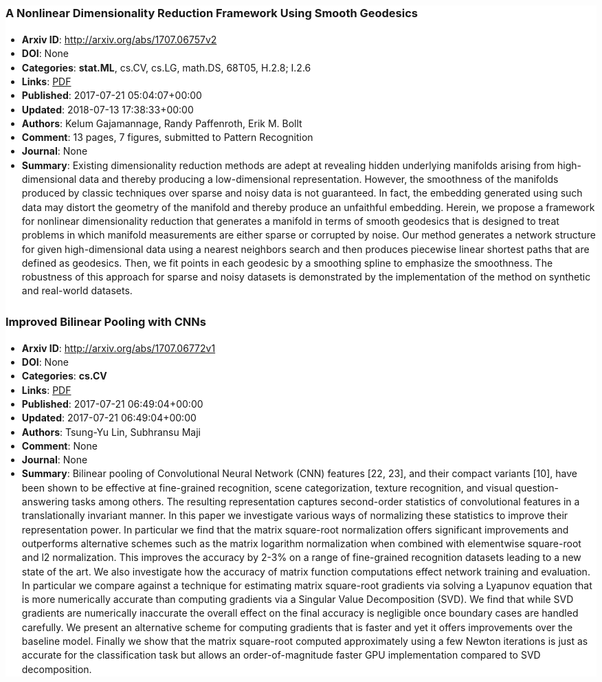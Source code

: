 

### A Nonlinear Dimensionality Reduction Framework Using Smooth Geodesics
- **Arxiv ID**: http://arxiv.org/abs/1707.06757v2
- **DOI**: None
- **Categories**: **stat.ML**, cs.CV, cs.LG, math.DS, 68T05, H.2.8; I.2.6
- **Links**: [PDF](http://arxiv.org/pdf/1707.06757v2)
- **Published**: 2017-07-21 05:04:07+00:00
- **Updated**: 2018-07-13 17:38:33+00:00
- **Authors**: Kelum Gajamannage, Randy Paffenroth, Erik M. Bollt
- **Comment**: 13 pages, 7 figures, submitted to Pattern Recognition
- **Journal**: None
- **Summary**: Existing dimensionality reduction methods are adept at revealing hidden underlying manifolds arising from high-dimensional data and thereby producing a low-dimensional representation. However, the smoothness of the manifolds produced by classic techniques over sparse and noisy data is not guaranteed. In fact, the embedding generated using such data may distort the geometry of the manifold and thereby produce an unfaithful embedding. Herein, we propose a framework for nonlinear dimensionality reduction that generates a manifold in terms of smooth geodesics that is designed to treat problems in which manifold measurements are either sparse or corrupted by noise. Our method generates a network structure for given high-dimensional data using a nearest neighbors search and then produces piecewise linear shortest paths that are defined as geodesics. Then, we fit points in each geodesic by a smoothing spline to emphasize the smoothness. The robustness of this approach for sparse and noisy datasets is demonstrated by the implementation of the method on synthetic and real-world datasets.



### Improved Bilinear Pooling with CNNs
- **Arxiv ID**: http://arxiv.org/abs/1707.06772v1
- **DOI**: None
- **Categories**: **cs.CV**
- **Links**: [PDF](http://arxiv.org/pdf/1707.06772v1)
- **Published**: 2017-07-21 06:49:04+00:00
- **Updated**: 2017-07-21 06:49:04+00:00
- **Authors**: Tsung-Yu Lin, Subhransu Maji
- **Comment**: None
- **Journal**: None
- **Summary**: Bilinear pooling of Convolutional Neural Network (CNN) features [22, 23], and their compact variants [10], have been shown to be effective at fine-grained recognition, scene categorization, texture recognition, and visual question-answering tasks among others. The resulting representation captures second-order statistics of convolutional features in a translationally invariant manner. In this paper we investigate various ways of normalizing these statistics to improve their representation power. In particular we find that the matrix square-root normalization offers significant improvements and outperforms alternative schemes such as the matrix logarithm normalization when combined with elementwise square-root and l2 normalization. This improves the accuracy by 2-3% on a range of fine-grained recognition datasets leading to a new state of the art. We also investigate how the accuracy of matrix function computations effect network training and evaluation. In particular we compare against a technique for estimating matrix square-root gradients via solving a Lyapunov equation that is more numerically accurate than computing gradients via a Singular Value Decomposition (SVD). We find that while SVD gradients are numerically inaccurate the overall effect on the final accuracy is negligible once boundary cases are handled carefully. We present an alternative scheme for computing gradients that is faster and yet it offers improvements over the baseline model. Finally we show that the matrix square-root computed approximately using a few Newton iterations is just as accurate for the classification task but allows an order-of-magnitude faster GPU implementation compared to SVD decomposition.
